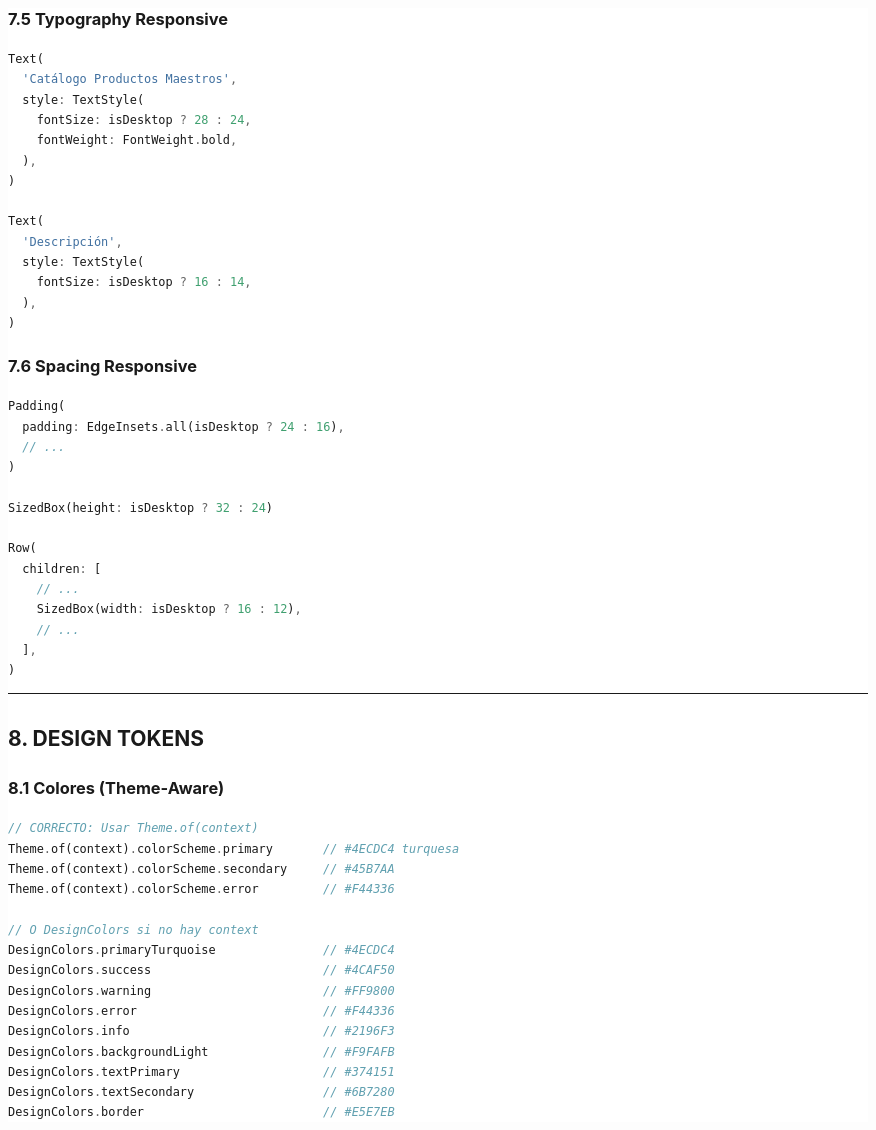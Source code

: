 ### 7.5 Typography Responsive

```dart
Text(
  'Catálogo Productos Maestros',
  style: TextStyle(
    fontSize: isDesktop ? 28 : 24,
    fontWeight: FontWeight.bold,
  ),
)

Text(
  'Descripción',
  style: TextStyle(
    fontSize: isDesktop ? 16 : 14,
  ),
)
```

### 7.6 Spacing Responsive

```dart
Padding(
  padding: EdgeInsets.all(isDesktop ? 24 : 16),
  // ...
)

SizedBox(height: isDesktop ? 32 : 24)

Row(
  children: [
    // ...
    SizedBox(width: isDesktop ? 16 : 12),
    // ...
  ],
)
```

---

## 8. DESIGN TOKENS

### 8.1 Colores (Theme-Aware)

```dart
// CORRECTO: Usar Theme.of(context)
Theme.of(context).colorScheme.primary       // #4ECDC4 turquesa
Theme.of(context).colorScheme.secondary     // #45B7AA
Theme.of(context).colorScheme.error         // #F44336

// O DesignColors si no hay context
DesignColors.primaryTurquoise               // #4ECDC4
DesignColors.success                        // #4CAF50
DesignColors.warning                        // #FF9800
DesignColors.error                          // #F44336
DesignColors.info                           // #2196F3
DesignColors.backgroundLight                // #F9FAFB
DesignColors.textPrimary                    // #374151
DesignColors.textSecondary                  // #6B7280
DesignColors.border                         // #E5E7EB
```
